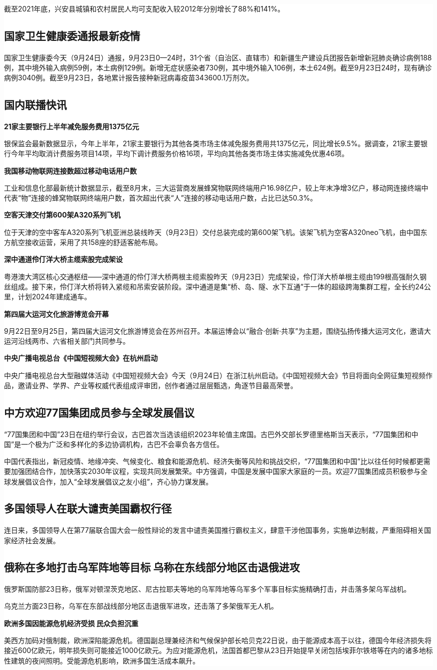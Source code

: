 截至2021年底，兴安县城镇和农村居民人均可支配收入较2012年分别增长了88%和141%。

## 国家卫生健康委通报最新疫情

国家卫生健康委今天（9月24日）通报，9月23日0—24时，31个省（自治区、直辖市）和新疆生产建设兵团报告新增新冠肺炎确诊病例188例，其中境外输入病例59例，本土病例129例。新增无症状感染者730例，其中境外输入106例，本土624例。截至9月23日24时，现有确诊病例3040例。截至9月23日，各地累计报告接种新冠病毒疫苗343600.1万剂次。

## 国内联播快讯

**21家主要银行上半年减免服务费用1375亿元**

银保监会最新数据显示，今年上半年，21家主要银行为其他各类市场主体减免服务费用共1375亿元，同比增长9.5%。据调查，21家主要银行今年平均取消计费服务项目14项，平均下调计费服务价格16项，平均向其他各类市场主体实施减免优惠46项。

**我国移动物联网连接数超过移动电话用户数**

工业和信息化部最新统计数据显示，截至8月末，三大运营商发展蜂窝物联网终端用户16.98亿户，较上年末净增3亿户，移动网连接终端中代表“物”连接的蜂窝物联网终端用户数，首次超出代表“人”连接的移动电话用户数，占比已达50.3%。

**空客天津交付第600架A320系列飞机**

位于天津的空中客车A320系列飞机亚洲总装线昨天（9月23日）交付总装完成的第600架飞机。该架飞机为空客A320neo飞机，由中国东方航空接收运营，采用了共158座的舒适客舱布局。

**深中通道伶仃洋大桥主缆索股完成架设**

粤港澳大湾区核心交通枢纽——深中通道的伶仃洋大桥两根主缆索股昨天（9月23日）完成架设，伶仃洋大桥单根主缆由199根高强耐久钢丝组成。接下来，伶仃洋大桥将转入紧缆和吊索安装阶段。深中通道是集“桥、岛、隧、水下互通”于一体的超级跨海集群工程，全长约24公里，计划2024年建成通车。

**第四届大运河文化旅游博览会开幕**

9月22日至9月25日，第四届大运河文化旅游博览会在苏州召开。本届运博会以“融合·创新·共享”为主题，围绕弘扬传播大运河文化，邀请大运河沿线两市、六省相关部门共同参与。

**中央广播电视总台《中国短视频大会》在杭州启动**

中央广播电视总台大型融媒体活动《中国短视频大会》今天（9月24日）在浙江杭州启动。《中国短视频大会》节目将面向全网征集短视频作品，邀请业界、学界、产业等权威代表组成评审团，创作者通过层层甄选，角逐节目最高荣誉。

## 中方欢迎77国集团成员参与全球发展倡议

“77国集团和中国”23日在纽约举行会议，古巴首次当选该组织2023年轮值主席国。古巴外交部长罗德里格斯当天表示，“77国集团和中国”是一个极为广泛和多样化的多边协调机构，古巴不会辜负各方信任。

中国代表指出，新冠疫情、地缘冲突、气候变化、粮食和能源危机、经济失衡等风险和挑战交织，“77国集团和中国”比以往任何时候都更需要加强团结合作，加快落实2030年议程，实现共同发展繁荣。中方强调，中国是发展中国家大家庭的一员。欢迎77国集团成员积极参与全球发展倡议合作，加入“全球发展倡议之友小组”，齐心协力谋发展。

## 多国领导人在联大谴责美国霸权行径

连日来，多国领导人在第77届联合国大会一般性辩论的发言中谴责美国推行霸权主义，肆意干涉他国事务，实施单边制裁，严重阻碍相关国家经济社会发展。

## 俄称在多地打击乌军阵地等目标 乌称在东线部分地区击退俄进攻

俄罗斯国防部23日称，俄军对顿涅茨克地区、尼古拉耶夫等地的乌军阵地等乌军多个军事目标实施精确打击，并击落多架乌军战机。

乌克兰方面23日称，乌军在东部战线部分地区击退俄军进攻，还击落了多架俄军无人机。

**欧洲多国因能源危机经济受损 民众负担沉重**

美西方加码对俄制裁，欧洲深陷能源危机。德国副总理兼经济和气候保护部长哈贝克22日说，由于能源成本高于以往，德国今年经济损失将接近600亿欧元，明年损失则可能接近1000亿欧元。为应对能源危机，法国首都巴黎从23日开始提早关闭包括埃菲尔铁塔等在内的诸多地标性建筑的夜间照明。受能源危机影响，欧洲多国生活成本飙升。
